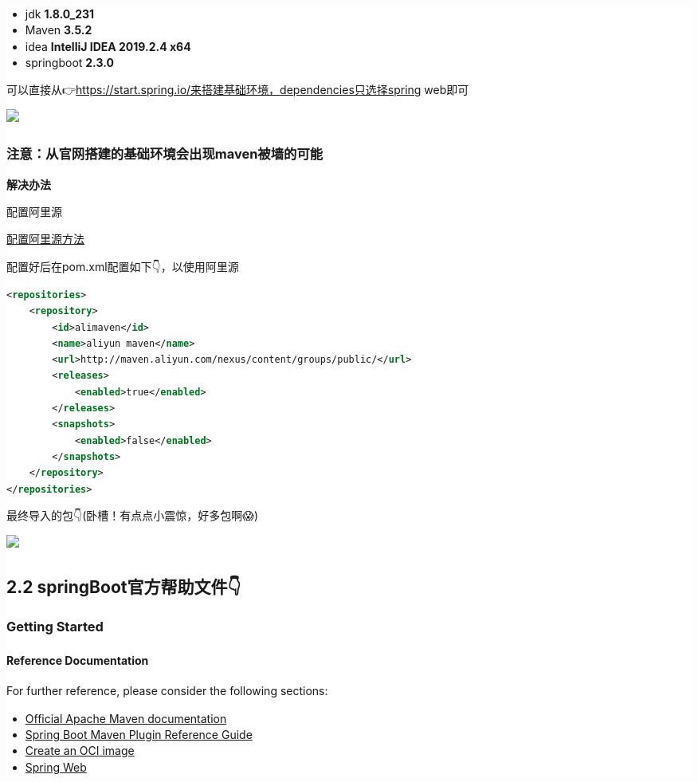 - jdk **1.8.0_231**
- Maven **3.5.2**
- idea **IntelliJ IDEA 2019.2.4 x64**
- springboot **2.3.0**

可以直接从👉https://start.spring.io/来搭建基础环境，dependencies只选择spring web即可

![](https://suyuesheng-biaozhun-blog-tupian.oss-cn-qingdao.aliyuncs.com/blogimg/20200525222603.png)

### 注意：从官网搭建的基础环境会出现maven被墙的可能

**解决办法**

配置阿里源

[配置阿里源方法](https://blog.csdn.net/chen798213337/article/details/79121339)

配置好后在pom.xml配置如下👇，以使用阿里源

```xml
<repositories>
    <repository>
        <id>alimaven</id>
        <name>aliyun maven</name>
        <url>http://maven.aliyun.com/nexus/content/groups/public/</url>
        <releases>
            <enabled>true</enabled>
        </releases>
        <snapshots>
            <enabled>false</enabled>
        </snapshots>
    </repository>
</repositories>
```

最终导入的包👇(卧槽！有点点小震惊，好多包啊😱)

![](https://suyuesheng-biaozhun-blog-tupian.oss-cn-qingdao.aliyuncs.com/blogimg/20200525222440.png)

## 2.2 springBoot官方帮助文件👇

### Getting Started

#### Reference Documentation

For further reference, please consider the following sections:

* [Official Apache Maven documentation](https://maven.apache.org/guides/index.html)
* [Spring Boot Maven Plugin Reference Guide](https://docs.spring.io/spring-boot/docs/2.3.0.RELEASE/maven-plugin/reference/html/)
* [Create an OCI image](https://docs.spring.io/spring-boot/docs/2.3.0.RELEASE/maven-plugin/reference/html/#build-image)
* [Spring Web](https://docs.spring.io/spring-boot/docs/2.3.0.RELEASE/reference/htmlsingle/#boot-features-developing-web-applications)
